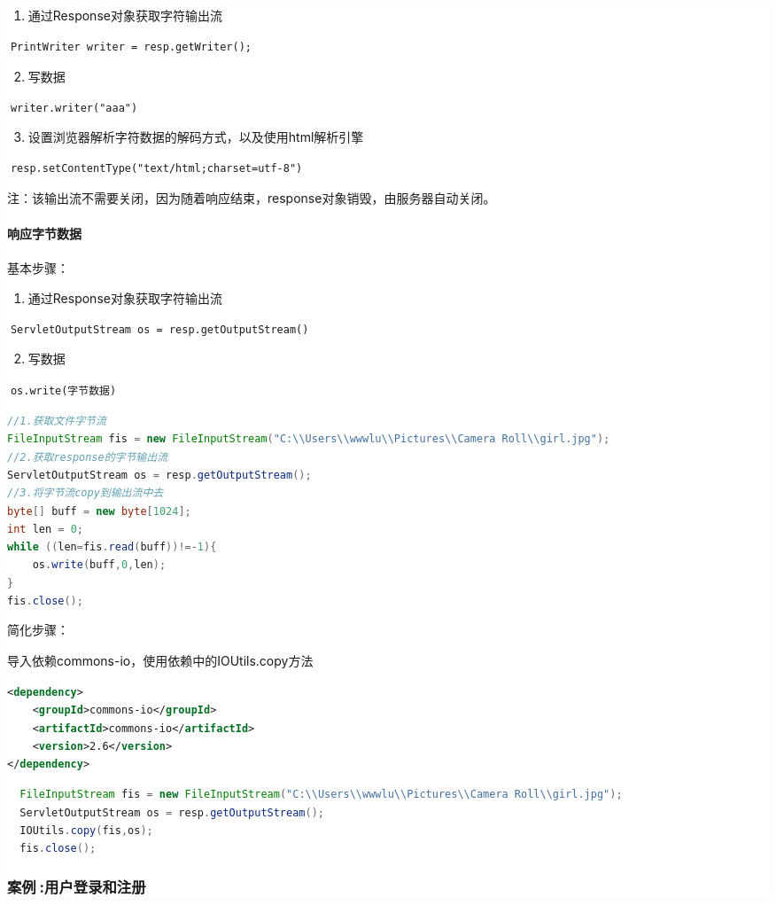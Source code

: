 1. 通过Response对象获取字符输出流	

​	`PrintWriter writer = resp.getWriter();`

2. 写数据

​	`writer.writer("aaa")`

3. 设置浏览器解析字符数据的解码方式，以及使用html解析引擎

​	`resp.setContentType("text/html;charset=utf-8")`

注：该输出流不需要关闭，因为随着响应结束，response对象销毁，由服务器自动关闭。

#### 响应字节数据

基本步骤：

1. 通过Response对象获取字符输出流

​	`ServletOutputStream os = resp.getOutputStream()`

2. 写数据

​	`os.write(字节数据)`

```java
//1.获取文件字节流
FileInputStream fis = new FileInputStream("C:\\Users\\wwwlu\\Pictures\\Camera Roll\\girl.jpg");
//2.获取response的字节输出流
ServletOutputStream os = resp.getOutputStream();
//3.将字节流copy到输出流中去
byte[] buff = new byte[1024];
int len = 0;
while ((len=fis.read(buff))!=-1){
    os.write(buff,0,len);
}
fis.close();
```

简化步骤：

导入依赖commons-io，使用依赖中的IOUtils.copy方法

```xml
<dependency>
    <groupId>commons-io</groupId>
    <artifactId>commons-io</artifactId>
    <version>2.6</version>
</dependency>
```

```java
  FileInputStream fis = new FileInputStream("C:\\Users\\wwwlu\\Pictures\\Camera Roll\\girl.jpg");
  ServletOutputStream os = resp.getOutputStream();
  IOUtils.copy(fis,os);
  fis.close();
```

### 案例 :用户登录和注册


[^JavaEE]: Java Enterprise Edition，java企业版。指Java企业级开发的技术规范总和。包含13项技术规范：JDBC、JDNI、EJB、RMI、JSP、Servlet、XML、JMS、Java IDL、JTS、JTA、JavaMail、JAF
[^项目]: 一般JavaWeb项目会被打包成war包，然后将war包放到webapps目录下，Tomcat会自动解压缩war文件